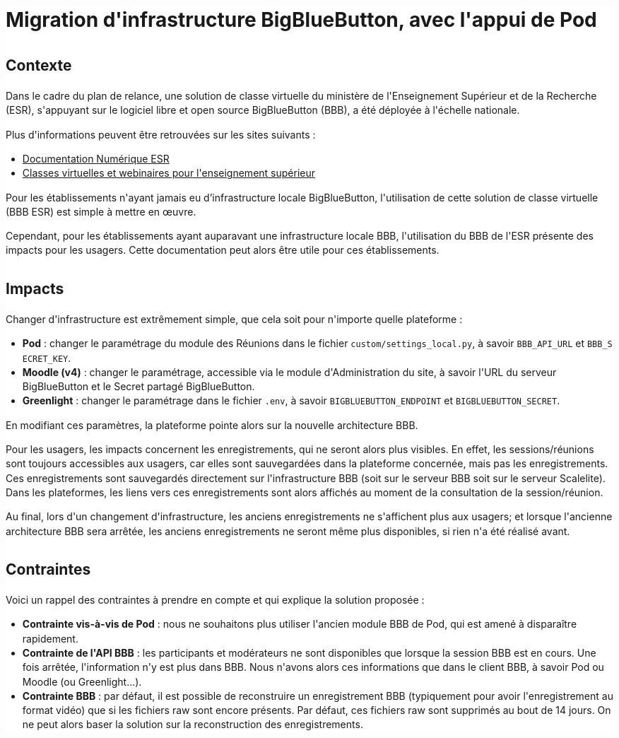 
# Migration d'infrastructure BigBlueButton, avec l'appui de Pod

## Contexte

Dans le cadre du plan de relance, une solution de classe virtuelle du ministère de l'Enseignement Supérieur et de la Recherche (ESR), s'appuyant sur le logiciel libre et open source BigBlueButton (BBB), a été déployée à l'échelle nationale.

Plus d'informations peuvent être retrouvées sur les sites suivants :

- [Documentation Numérique ESR](https://doc.numerique-esr.fr/)
- [Classes virtuelles et webinaires pour l'enseignement supérieur](https://www.enseignementsup-recherche.gouv.fr/fr/classes-virtuelles-et-webinaires-pour-l-enseignement-superieur-90257)

Pour les établissements n'ayant jamais eu d’infrastructure locale BigBlueButton, l'utilisation de cette solution de classe virtuelle (BBB ESR) est simple à mettre en œuvre.

Cependant, pour les établissements ayant auparavant une infrastructure locale BBB, l'utilisation du BBB de l'ESR présente des impacts pour les usagers. Cette documentation peut alors être utile pour ces établissements.

## Impacts

Changer d'infrastructure est extrêmement simple, que cela soit pour n'importe quelle plateforme :

- **Pod** : changer le paramétrage du module des Réunions dans le fichier `custom/settings_local.py`, à savoir `BBB_API_URL` et `BBB_SECRET_KEY`.
- **Moodle (v4)** : changer le paramétrage, accessible via le module d'Administration du site, à savoir l'URL du serveur BigBlueButton et le Secret partagé BigBlueButton.
- **Greenlight** : changer le paramétrage dans le fichier `.env`, à savoir `BIGBLUEBUTTON_ENDPOINT` et `BIGBLUEBUTTON_SECRET`.

En modifiant ces paramètres, la plateforme pointe alors sur la nouvelle architecture BBB.

Pour les usagers, les impacts concernent les enregistrements, qui ne seront alors plus visibles. En effet, les sessions/réunions sont toujours accessibles aux usagers, car elles sont sauvegardées dans la plateforme concernée, mais pas les enregistrements. Ces enregistrements sont sauvegardés directement sur l'infrastructure BBB (soit sur le serveur BBB soit sur le serveur Scalelite). Dans les plateformes, les liens vers ces enregistrements sont alors affichés au moment de la consultation de la session/réunion.

Au final, lors d'un changement d'infrastructure, les anciens enregistrements ne s'affichent plus aux usagers; et lorsque l'ancienne architecture BBB sera arrêtée, les anciens enregistrements ne seront même plus disponibles, si rien n'a été réalisé avant.

## Contraintes

Voici un rappel des contraintes à prendre en compte et qui explique la solution proposée :

- **Contrainte vis-à-vis de Pod** : nous ne souhaitons plus utiliser l'ancien module BBB de Pod, qui est amené à disparaître rapidement.
- **Contrainte de l'API BBB** : les participants et modérateurs ne sont disponibles que lorsque la session BBB est en cours. Une fois arrêtée, l'information n'y est plus dans BBB. Nous n'avons alors ces informations que dans le client BBB, à savoir Pod ou Moodle (ou Greenlight...).
- **Contrainte BBB** : par défaut, il est possible de reconstruire un enregistrement BBB (typiquement pour avoir l'enregistrement au format vidéo) que si les fichiers raw sont encore présents. Par défaut, ces fichiers raw sont supprimés au bout de 14 jours. On ne peut alors baser la solution sur la reconstruction des enregistrements.
